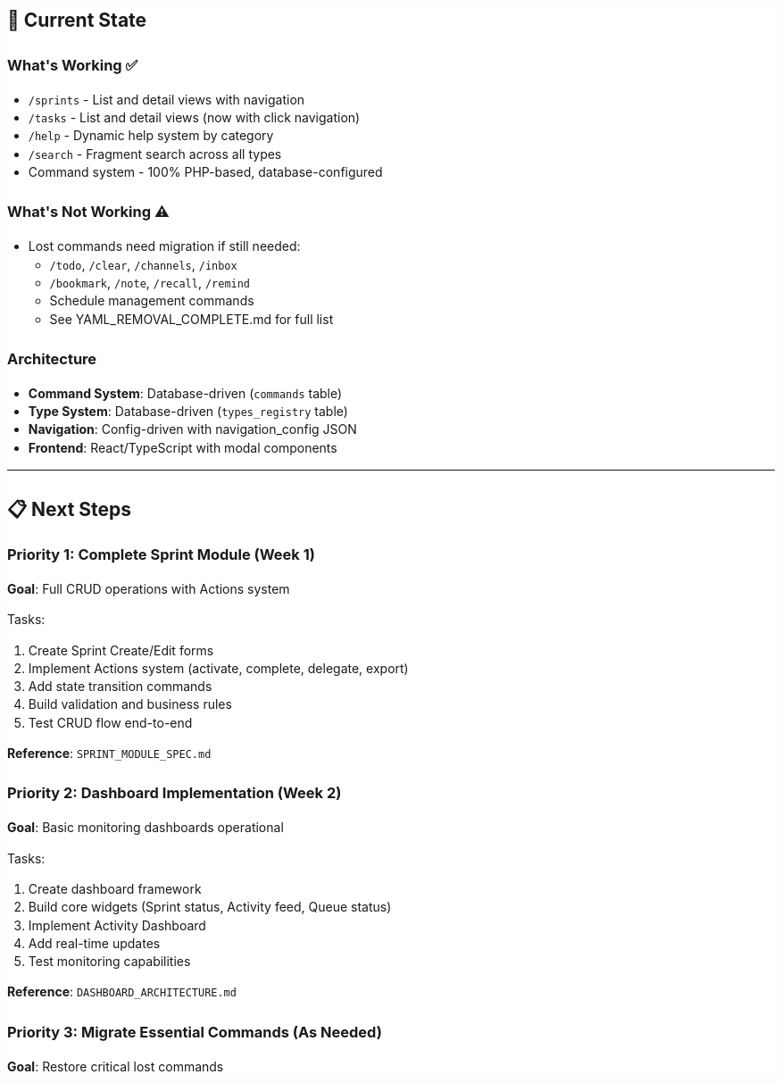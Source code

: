 ## 🎯 Current State

### What's Working ✅
- `/sprints` - List and detail views with navigation
- `/tasks` - List and detail views (now with click navigation)
- `/help` - Dynamic help system by category
- `/search` - Fragment search across all types
- Command system - 100% PHP-based, database-configured

### What's Not Working ⚠️
- Lost commands need migration if still needed:
  - `/todo`, `/clear`, `/channels`, `/inbox`
  - `/bookmark`, `/note`, `/recall`, `/remind`
  - Schedule management commands
  - See YAML_REMOVAL_COMPLETE.md for full list

### Architecture
- **Command System**: Database-driven (`commands` table)
- **Type System**: Database-driven (`types_registry` table)
- **Navigation**: Config-driven with navigation_config JSON
- **Frontend**: React/TypeScript with modal components

---

## 📋 Next Steps

### Priority 1: Complete Sprint Module (Week 1)
**Goal**: Full CRUD operations with Actions system

Tasks:
1. Create Sprint Create/Edit forms
2. Implement Actions system (activate, complete, delegate, export)
3. Add state transition commands
4. Build validation and business rules
5. Test CRUD flow end-to-end

**Reference**: `SPRINT_MODULE_SPEC.md`

### Priority 2: Dashboard Implementation (Week 2)
**Goal**: Basic monitoring dashboards operational

Tasks:
1. Create dashboard framework
2. Build core widgets (Sprint status, Activity feed, Queue status)
3. Implement Activity Dashboard
4. Add real-time updates
5. Test monitoring capabilities

**Reference**: `DASHBOARD_ARCHITECTURE.md`

### Priority 3: Migrate Essential Commands (As Needed)
**Goal**: Restore critical lost commands
